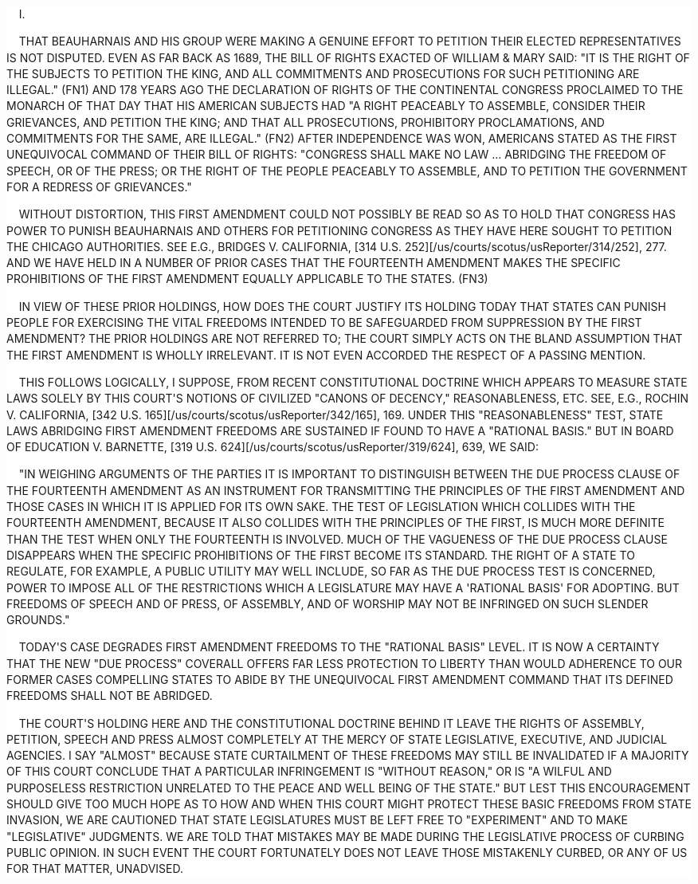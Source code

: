     I.

    THAT BEAUHARNAIS AND HIS GROUP WERE MAKING A GENUINE EFFORT TO PETITION THEIR ELECTED REPRESENTATIVES IS NOT DISPUTED.  EVEN AS FAR BACK AS 1689, THE BILL OF RIGHTS EXACTED OF WILLIAM & MARY SAID:  "IT IS THE RIGHT OF THE SUBJECTS TO PETITION THE KING, AND ALL COMMITMENTS AND PROSECUTIONS FOR SUCH PETITIONING ARE ILLEGAL."  (FN1)  AND 178 YEARS AGO THE DECLARATION OF RIGHTS OF THE CONTINENTAL CONGRESS PROCLAIMED TO THE MONARCH OF THAT DAY THAT HIS AMERICAN SUBJECTS HAD "A RIGHT PEACEABLY TO ASSEMBLE, CONSIDER THEIR GRIEVANCES, AND PETITION THE KING; AND THAT ALL PROSECUTIONS, PROHIBITORY PROCLAMATIONS, AND COMMITMENTS FOR THE SAME, ARE ILLEGAL."  (FN2)  AFTER INDEPENDENCE WAS WON, AMERICANS STATED AS THE FIRST UNEQUIVOCAL COMMAND OF THEIR BILL OF RIGHTS: "CONGRESS SHALL MAKE NO LAW  ...  ABRIDGING THE FREEDOM OF SPEECH, OR OF THE PRESS; OR THE RIGHT OF THE PEOPLE PEACEABLY TO ASSEMBLE, AND TO PETITION THE GOVERNMENT FOR A REDRESS OF GRIEVANCES."

    WITHOUT DISTORTION, THIS FIRST AMENDMENT COULD NOT POSSIBLY BE READ SO AS TO HOLD THAT CONGRESS HAS POWER TO PUNISH BEAUHARNAIS AND OTHERS FOR PETITIONING CONGRESS AS THEY HAVE HERE SOUGHT TO PETITION THE CHICAGO AUTHORITIES.  SEE E.G., BRIDGES V. CALIFORNIA, [314 U.S. 252][/us/courts/scotus/usReporter/314/252], 277.  AND WE HAVE HELD IN A NUMBER OF PRIOR CASES THAT THE FOURTEENTH AMENDMENT MAKES THE SPECIFIC PROHIBITIONS OF THE FIRST AMENDMENT EQUALLY APPLICABLE TO THE STATES.  (FN3)

    IN VIEW OF THESE PRIOR HOLDINGS, HOW DOES THE COURT JUSTIFY ITS HOLDING TODAY THAT STATES CAN PUNISH PEOPLE FOR EXERCISING THE VITAL FREEDOMS INTENDED TO BE SAFEGUARDED FROM SUPPRESSION BY THE FIRST AMENDMENT?  THE PRIOR HOLDINGS ARE NOT REFERRED TO; THE COURT SIMPLY ACTS ON THE BLAND ASSUMPTION THAT THE FIRST AMENDMENT IS WHOLLY IRRELEVANT.  IT IS NOT EVEN ACCORDED THE RESPECT OF A PASSING MENTION.

    THIS FOLLOWS LOGICALLY, I SUPPOSE, FROM RECENT CONSTITUTIONAL DOCTRINE WHICH APPEARS TO MEASURE STATE LAWS SOLELY BY THIS COURT'S NOTIONS OF CIVILIZED "CANONS OF DECENCY," REASONABLENESS, ETC.  SEE, E.G., ROCHIN V. CALIFORNIA, [342 U.S. 165][/us/courts/scotus/usReporter/342/165], 169.  UNDER THIS "REASONABLENESS" TEST, STATE LAWS ABRIDGING FIRST AMENDMENT FREEDOMS ARE SUSTAINED IF FOUND TO HAVE A "RATIONAL BASIS."  BUT IN BOARD OF EDUCATION V. BARNETTE, [319 U.S. 624][/us/courts/scotus/usReporter/319/624], 639, WE SAID:

    "IN WEIGHING ARGUMENTS OF THE PARTIES IT IS IMPORTANT TO DISTINGUISH BETWEEN THE DUE PROCESS CLAUSE OF THE FOURTEENTH AMENDMENT AS AN INSTRUMENT FOR TRANSMITTING THE PRINCIPLES OF THE FIRST AMENDMENT AND THOSE CASES IN WHICH IT IS APPLIED FOR ITS OWN SAKE.  THE TEST OF LEGISLATION WHICH COLLIDES WITH THE FOURTEENTH AMENDMENT, BECAUSE IT ALSO COLLIDES WITH THE PRINCIPLES OF THE FIRST, IS MUCH MORE DEFINITE THAN THE TEST WHEN ONLY THE FOURTEENTH IS INVOLVED.  MUCH OF THE VAGUENESS OF THE DUE PROCESS CLAUSE DISAPPEARS WHEN THE SPECIFIC PROHIBITIONS OF THE FIRST BECOME ITS STANDARD.  THE RIGHT OF A STATE TO REGULATE, FOR EXAMPLE, A PUBLIC UTILITY MAY WELL INCLUDE, SO FAR AS THE DUE PROCESS TEST IS CONCERNED, POWER TO IMPOSE ALL OF THE RESTRICTIONS WHICH A LEGISLATURE MAY HAVE A 'RATIONAL BASIS' FOR ADOPTING.  BUT FREEDOMS OF SPEECH AND OF PRESS, OF ASSEMBLY, AND OF WORSHIP MAY NOT BE INFRINGED ON SUCH SLENDER GROUNDS."

    TODAY'S CASE DEGRADES FIRST AMENDMENT FREEDOMS TO THE "RATIONAL BASIS" LEVEL.  IT IS NOW A CERTAINTY THAT THE NEW "DUE PROCESS" COVERALL OFFERS FAR LESS PROTECTION TO LIBERTY THAN WOULD ADHERENCE TO OUR FORMER CASES COMPELLING STATES TO ABIDE BY THE UNEQUIVOCAL FIRST AMENDMENT COMMAND THAT ITS DEFINED FREEDOMS SHALL NOT BE ABRIDGED.

    THE COURT'S HOLDING HERE AND THE CONSTITUTIONAL DOCTRINE BEHIND IT LEAVE THE RIGHTS OF ASSEMBLY, PETITION, SPEECH AND PRESS ALMOST COMPLETELY AT THE MERCY OF STATE LEGISLATIVE, EXECUTIVE, AND JUDICIAL AGENCIES.  I SAY "ALMOST" BECAUSE STATE CURTAILMENT OF THESE FREEDOMS MAY STILL BE INVALIDATED IF A MAJORITY OF THIS COURT CONCLUDE THAT A PARTICULAR INFRINGEMENT IS "WITHOUT REASON," OR IS "A WILFUL AND PURPOSELESS RESTRICTION UNRELATED TO THE PEACE AND WELL BEING OF THE STATE."  BUT LEST THIS ENCOURAGEMENT SHOULD GIVE TOO MUCH HOPE AS TO HOW AND WHEN THIS COURT MIGHT PROTECT THESE BASIC FREEDOMS FROM STATE INVASION, WE ARE CAUTIONED THAT STATE LEGISLATURES MUST BE LEFT FREE TO "EXPERIMENT" AND TO MAKE "LEGISLATIVE" JUDGMENTS.  WE ARE TOLD THAT MISTAKES MAY BE MADE DURING THE LEGISLATIVE PROCESS OF CURBING PUBLIC OPINION.  IN SUCH EVENT THE COURT FORTUNATELY DOES NOT LEAVE THOSE MISTAKENLY CURBED, OR ANY OF US FOR THAT MATTER, UNADVISED.
